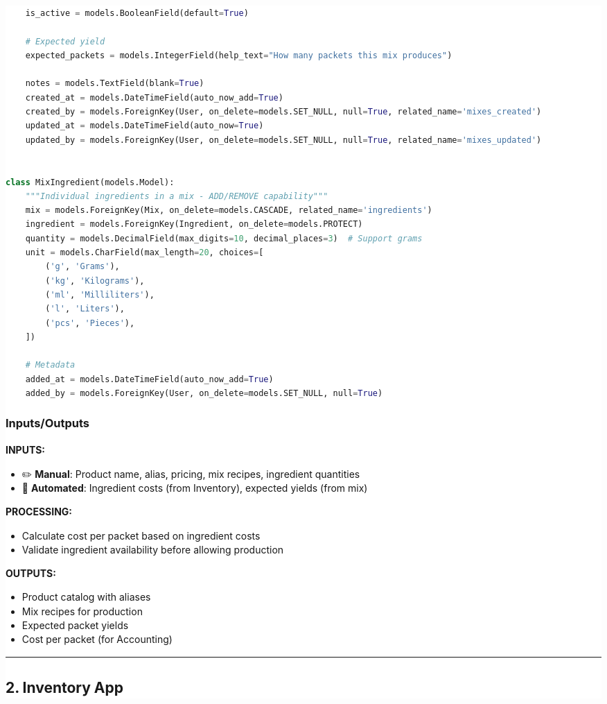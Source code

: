 ```python
    is_active = models.BooleanField(default=True)
    
    # Expected yield
    expected_packets = models.IntegerField(help_text="How many packets this mix produces")
    
    notes = models.TextField(blank=True)
    created_at = models.DateTimeField(auto_now_add=True)
    created_by = models.ForeignKey(User, on_delete=models.SET_NULL, null=True, related_name='mixes_created')
    updated_at = models.DateTimeField(auto_now=True)
    updated_by = models.ForeignKey(User, on_delete=models.SET_NULL, null=True, related_name='mixes_updated')


class MixIngredient(models.Model):
    """Individual ingredients in a mix - ADD/REMOVE capability"""
    mix = models.ForeignKey(Mix, on_delete=models.CASCADE, related_name='ingredients')
    ingredient = models.ForeignKey(Ingredient, on_delete=models.PROTECT)
    quantity = models.DecimalField(max_digits=10, decimal_places=3)  # Support grams
    unit = models.CharField(max_length=20, choices=[
        ('g', 'Grams'),
        ('kg', 'Kilograms'),
        ('ml', 'Milliliters'),
        ('l', 'Liters'),
        ('pcs', 'Pieces'),
    ])
    
    # Metadata
    added_at = models.DateTimeField(auto_now_add=True)
    added_by = models.ForeignKey(User, on_delete=models.SET_NULL, null=True)
```

### Inputs/Outputs

**INPUTS:**
- ✏️ **Manual**: Product name, alias, pricing, mix recipes, ingredient quantities
- 🤖 **Automated**: Ingredient costs (from Inventory), expected yields (from mix)

**PROCESSING:**
- Calculate cost per packet based on ingredient costs
- Validate ingredient availability before allowing production

**OUTPUTS:**
- Product catalog with aliases
- Mix recipes for production
- Expected packet yields
- Cost per packet (for Accounting)

---

## 2. Inventory App
